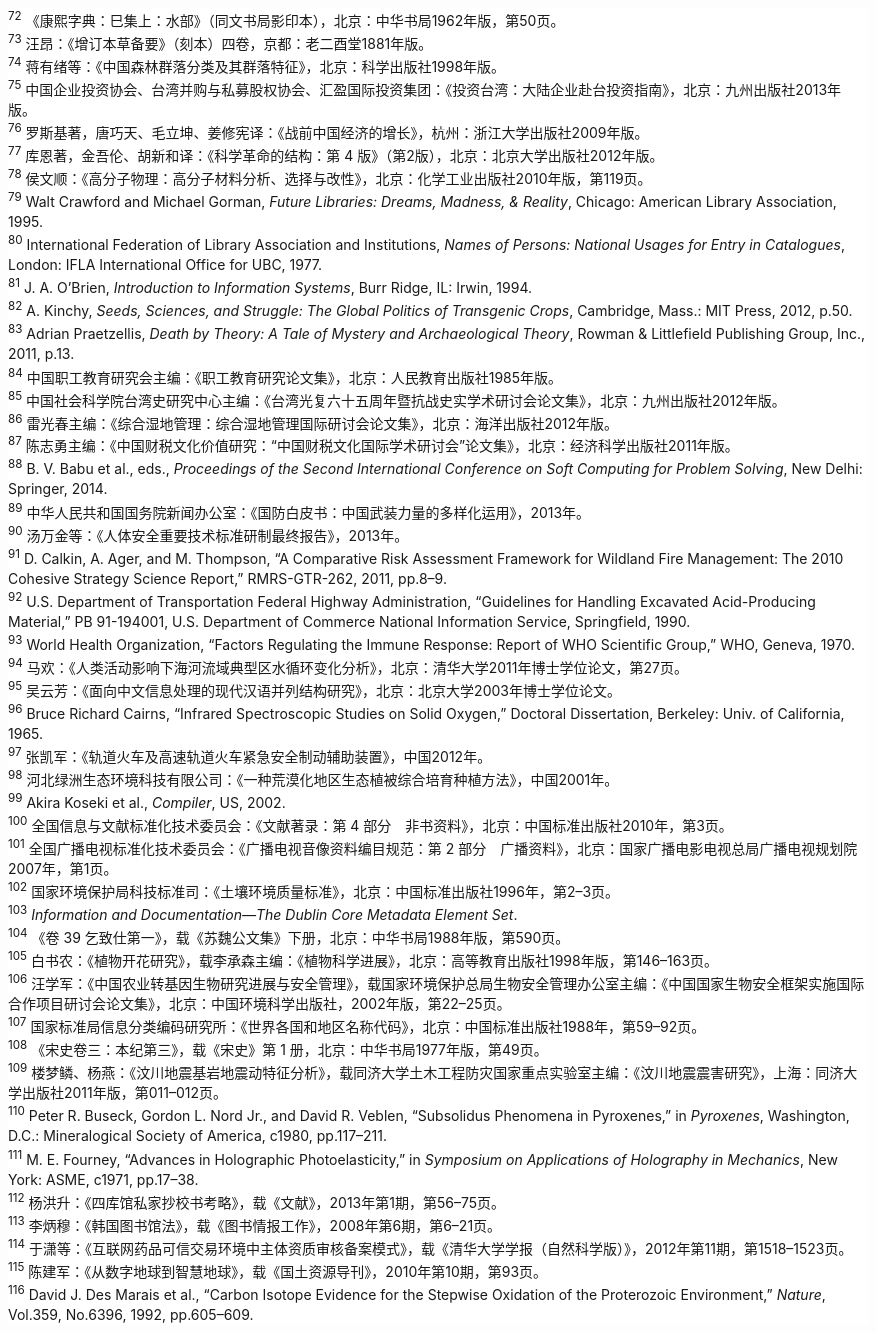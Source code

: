 <sup>72</sup> 《康熙字典：巳集上：水部》（同文书局影印本），北京：中华书局1962年版，第50页。<br>
<sup>73</sup> 汪昂：《增订本草备要》（刻本）四卷，京都：老二酉堂1881年版。<br>
<sup>74</sup> 蒋有绪等：《中国森林群落分类及其群落特征》，北京：科学出版社1998年版。<br>
<sup>75</sup> 中国企业投资协会、台湾并购与私募股权协会、汇盈国际投资集团：《投资台湾：大陆企业赴台投资指南》，北京：九州出版社2013年版。<br>
<sup>76</sup> 罗斯基著，唐巧天、毛立坤、姜修宪译：《战前中国经济的增长》，杭州：浙江大学出版社2009年版。<br>
<sup>77</sup> 库恩著，金吾伦、胡新和译：《科学革命的结构：第 4 版》（第2版），北京：北京大学出版社2012年版。<br>
<sup>78</sup> 侯文顺：《高分子物理：高分子材料分析、选择与改性》，北京：化学工业出版社2010年版，第119页。<br>
<sup>79</sup> Walt Crawford and Michael Gorman, <i>Future Libraries: Dreams, Madness, &#38; Reality</i>, Chicago: American Library Association, 1995.<br>
<sup>80</sup> International Federation of Library Association and Institutions, <i>Names of Persons: National Usages for Entry in Catalogues</i>, London: IFLA International Office for UBC, 1977.<br>
<sup>81</sup> J. A. O’Brien, <i>Introduction to Information Systems</i>, Burr Ridge, IL: Irwin, 1994.<br>
<sup>82</sup> A. Kinchy, <i>Seeds, Sciences, and Struggle: The Global Politics of Transgenic Crops</i>, Cambridge, Mass.: MIT Press, 2012, p.50.<br>
<sup>83</sup> Adrian Praetzellis, <i>Death by Theory: A Tale of Mystery and Archaeological Theory</i>, Rowman &#38; Littlefield Publishing Group, Inc., 2011, p.13.<br>
<sup>84</sup> 中国职工教育研究会主编：《职工教育研究论文集》，北京：人民教育出版社1985年版。<br>
<sup>85</sup> 中国社会科学院台湾史研究中心主编：《台湾光复六十五周年暨抗战史实学术研讨会论文集》，北京：九州出版社2012年版。<br>
<sup>86</sup> 雷光春主编：《综合湿地管理：综合湿地管理国际研讨会论文集》，北京：海洋出版社2012年版。<br>
<sup>87</sup> 陈志勇主编：《中国财税文化价值研究：“中国财税文化国际学术研讨会”论文集》，北京：经济科学出版社2011年版。<br>
<sup>88</sup> B. V. Babu et al., eds., <i>Proceedings of the Second International Conference on Soft Computing for Problem Solving</i>, New Delhi: Springer, 2014.<br>
<sup>89</sup> 中华人民共和国国务院新闻办公室：《国防白皮书：中国武装力量的多样化运用》，2013年。<br>
<sup>90</sup> 汤万金等：《人体安全重要技术标准研制最终报告》，2013年。<br>
<sup>91</sup> D. Calkin, A. Ager, and M. Thompson, “A Comparative Risk Assessment Framework for Wildland Fire Management: The 2010 Cohesive Strategy Science Report,” RMRS-GTR-262, 2011, pp.8–9.<br>
<sup>92</sup> U.S. Department of Transportation Federal Highway Administration, “Guidelines for Handling Excavated Acid-Producing Material,” PB 91-194001, U.S. Department of Commerce National Information Service, Springfield, 1990.<br>
<sup>93</sup> World Health Organization, “Factors Regulating the Immune Response: Report of WHO Scientific Group,” WHO, Geneva, 1970.<br>
<sup>94</sup> 马欢：《人类活动影响下海河流域典型区水循环变化分析》，北京：清华大学2011年博士学位论文，第27页。<br>
<sup>95</sup> 吴云芳：《面向中文信息处理的现代汉语并列结构研究》，北京：北京大学2003年博士学位论文。<br>
<sup>96</sup> Bruce Richard Cairns, “Infrared Spectroscopic Studies on Solid Oxygen,” Doctoral Dissertation, Berkeley: Univ. of California, 1965.<br>
<sup>97</sup> 张凯军：《轨道火车及高速轨道火车紧急安全制动辅助装置》，中国2012年。<br>
<sup>98</sup> 河北绿洲生态环境科技有限公司：《一种荒漠化地区生态植被综合培育种植方法》，中国2001年。<br>
<sup>99</sup> Akira Koseki et al., <i>Compiler</i>, US, 2002.<br>
<sup>100</sup> 全国信息与文献标准化技术委员会：《文献著录：第 4 部分 非书资料》，北京：中国标准出版社2010年，第3页。<br>
<sup>101</sup> 全国广播电视标准化技术委员会：《广播电视音像资料编目规范：第 2 部分 广播资料》，北京：国家广播电影电视总局广播电视规划院2007年，第1页。<br>
<sup>102</sup> 国家环境保护局科技标准司：《土壤环境质量标准》，北京：中国标准出版社1996年，第2–3页。<br>
<sup>103</sup> <i>Information and Documentation—The Dublin Core Metadata Element Set</i>.<br>
<sup>104</sup> 《卷 39 乞致仕第一》，载《苏魏公文集》下册，北京：中华书局1988年版，第590页。<br>
<sup>105</sup> 白书农：《植物开花研究》，载李承森主编：《植物科学进展》，北京：高等教育出版社1998年版，第146–163页。<br>
<sup>106</sup> 汪学军：《中国农业转基因生物研究进展与安全管理》，载国家环境保护总局生物安全管理办公室主编：《中国国家生物安全框架实施国际合作项目研讨会论文集》，北京：中国环境科学出版社，2002年版，第22–25页。<br>
<sup>107</sup> 国家标准局信息分类编码研究所：《世界各国和地区名称代码》，北京：中国标准出版社1988年，第59–92页。<br>
<sup>108</sup> 《宋史卷三：本纪第三》，载《宋史》第 1 册，北京：中华书局1977年版，第49页。<br>
<sup>109</sup> 楼梦鳞、杨燕：《汶川地震基岩地震动特征分析》，载同济大学土木工程防灾国家重点实验室主编：《汶川地震震害研究》，上海：同济大学出版社2011年版，第011–012页。<br>
<sup>110</sup> Peter R. Buseck, Gordon L. Nord Jr., and David R. Veblen, “Subsolidus Phenomena in Pyroxenes,” in <i>Pyroxenes</i>, Washington, D.C.: Mineralogical Society of America, c1980, pp.117–211.<br>
<sup>111</sup> M. E. Fourney, “Advances in Holographic Photoelasticity,” in <i>Symposium on Applications of Holography in Mechanics</i>, New York: ASME, c1971, pp.17–38.<br>
<sup>112</sup> 杨洪升：《四库馆私家抄校书考略》，载《文献》，2013年第1期，第56–75页。<br>
<sup>113</sup> 李炳穆：《韩国图书馆法》，载《图书情报工作》，2008年第6期，第6–21页。<br>
<sup>114</sup> 于潇等：《互联网药品可信交易环境中主体资质审核备案模式》，载《清华大学学报（自然科学版）》，2012年第11期，第1518–1523页。<br>
<sup>115</sup> 陈建军：《从数字地球到智慧地球》，载《国土资源导刊》，2010年第10期，第93页。<br>
<sup>116</sup> David J. Des Marais et al., “Carbon Isotope Evidence for the Stepwise Oxidation of the Proterozoic Environment,” <i>Nature</i>, Vol.359, No.6396, 1992, pp.605–609.<br>